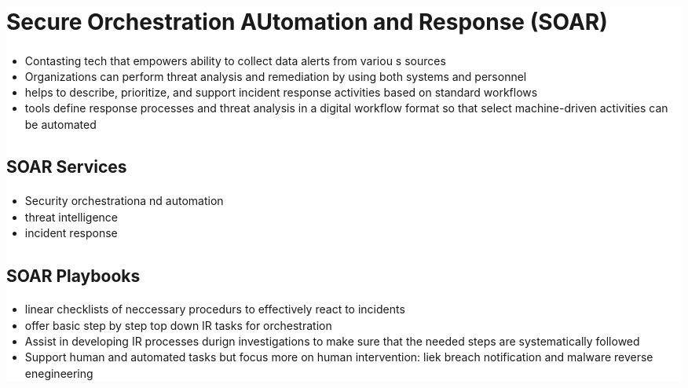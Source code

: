 
# Secure Orchestration AUtomation and Response (SOAR)
- Contasting tech that empowers ability to collect data alerts from variou s sources
- Organizations can perform threat analysis and remediation by using both systems and personnel
- helps to describe, prioritize, and support incident response activities based on standard workflows 
- tools define response processes and threat analysis in a digital workflow format so that select machine-driven activities can be automated

## SOAR Services
- Security orchestrationa nd automation
- threat intelligence
- incident response

## SOAR Playbooks
- linear checklists of neccessary procedurs to effectively react to incidents
- offer basic step by step top down IR tasks for orchestration
- Assist in developing IR processes durign investigations to make sure that the needed steps are systematically followed
- Support human and automated tasks but focus more on human intervention: liek breach notification and malware reverse enegineering